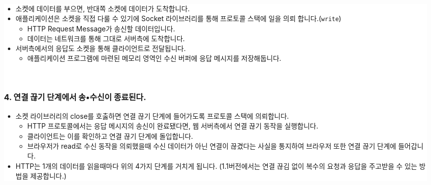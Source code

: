 - 소켓에 데이터를 부으면, 반대쪽 소켓에 데이터가 도착합니다.
- 애플리케이션은 소켓을 직접 다룰 수 있기에 Socket 라이브러리를 통해 프로토콜 스택에 일을 의뢰 합니다.(`write`)
    - HTTP Request Message가 송신할 데이터입니다.
    - 데이터는 네트워크를 통해 그대로 서버측에 도착합니다.
- 서버측에서의 응답도 소켓을 통해 클라이언트로 전달됩니다.
    - 애플리케이션 프로그램에 마련된 메모리 영역인 수신 버퍼에 응답 메시지를 저장해둡니다.

<br>

### 4. 연결 끊기 단계에서 송•수신이 종료된다.

- 소켓 라이브러리의 close를 호춣하면 연결 끊기 단계에 들어가도록 프로토콜 스택에 의뢰합니다.
    - HTTP 프로토콜에서는 응답 메시지의 송신이 완료됐다면, 웹 서버측에서 연결 끊기 동작을 실행합니다.
    - 클라이언트는 이를 확인하고 연결 끊기 단계에 돌입합니다.
    - 브라우저가 read로 수신 동작을 의뢰했을때 수신 데이터가 아닌 연결이 끊겼다는 사실을 통지하여 브라우저 또한 연결 끊기 단계에 들어갑니다.
- HTTP는 1개의 데이터를 읽을때마다 위의 4가지 단계를 거치게 됩니다.
(1.1버전에서는 연결 끊김 없이 복수의 요청과 응답을 주고받을 수 있는 방법을 제공합니다.)
